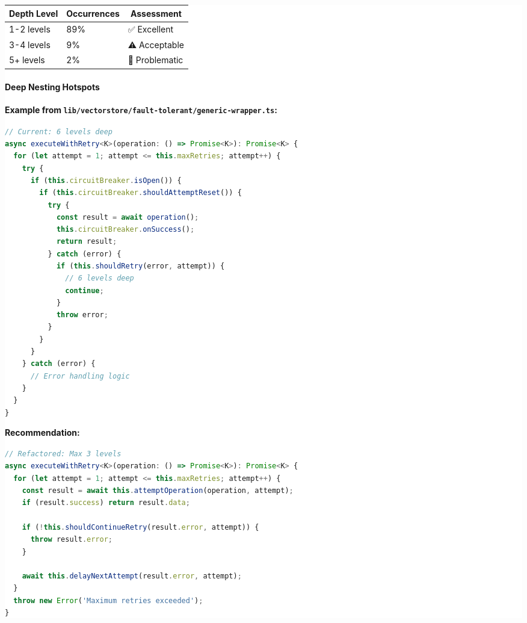 | Depth Level | Occurrences | Assessment     |
| ----------- | ----------- | -------------- |
| 1-2 levels  | 89%         | ✅ Excellent   |
| 3-4 levels  | 9%          | ⚠️ Acceptable  |
| 5+ levels   | 2%          | 🔴 Problematic |

#### Deep Nesting Hotspots

**Example from `lib/vectorstore/fault-tolerant/generic-wrapper.ts`:**

```typescript
// Current: 6 levels deep
async executeWithRetry<K>(operation: () => Promise<K>): Promise<K> {
  for (let attempt = 1; attempt <= this.maxRetries; attempt++) {
    try {
      if (this.circuitBreaker.isOpen()) {
        if (this.circuitBreaker.shouldAttemptReset()) {
          try {
            const result = await operation();
            this.circuitBreaker.onSuccess();
            return result;
          } catch (error) {
            if (this.shouldRetry(error, attempt)) {
              // 6 levels deep
              continue;
            }
            throw error;
          }
        }
      }
    } catch (error) {
      // Error handling logic
    }
  }
}
```

**Recommendation:**

```typescript
// Refactored: Max 3 levels
async executeWithRetry<K>(operation: () => Promise<K>): Promise<K> {
  for (let attempt = 1; attempt <= this.maxRetries; attempt++) {
    const result = await this.attemptOperation(operation, attempt);
    if (result.success) return result.data;

    if (!this.shouldContinueRetry(result.error, attempt)) {
      throw result.error;
    }

    await this.delayNextAttempt(result.error, attempt);
  }
  throw new Error('Maximum retries exceeded');
}
```
